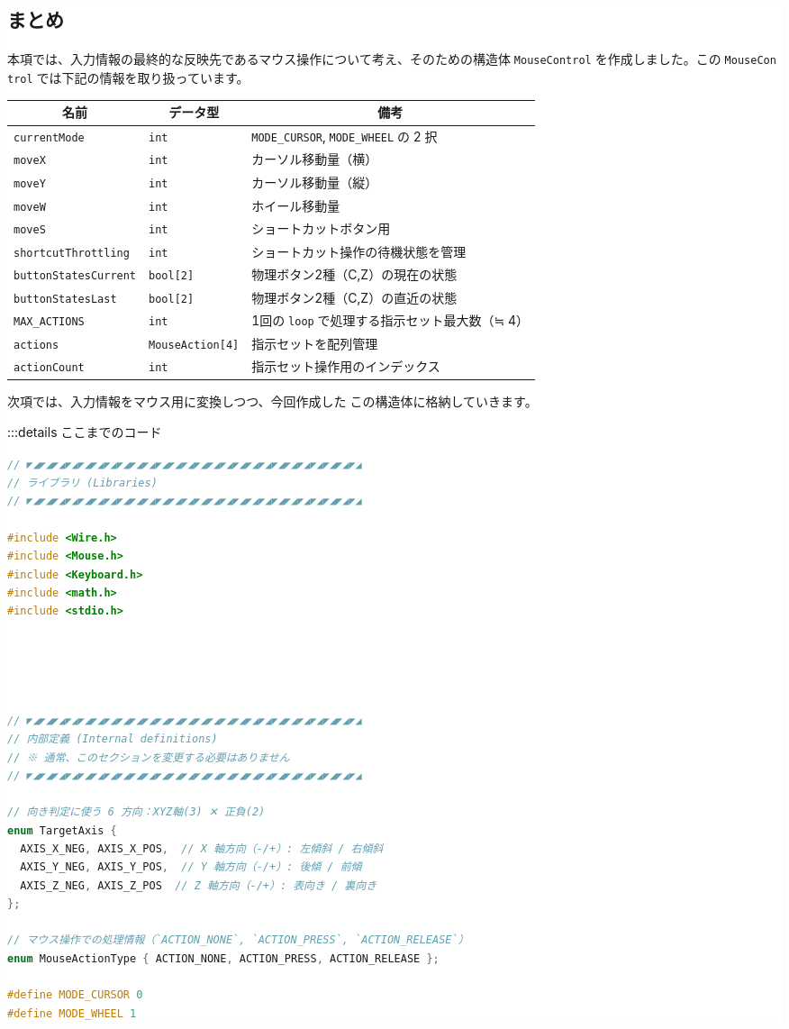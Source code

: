 ```cpp
```

## まとめ

本項では、入力情報の最終的な反映先であるマウス操作について考え、そのための構造体 `MouseControl` を作成しました。この `MouseControl` では下記の情報を取り扱っています。

| 名前 | データ型 | 備考 |
| --- | --- | --- |
| `currentMode` | `int` | `MODE_CURSOR`, `MODE_WHEEL` の 2 択 |
| `moveX` | `int` | カーソル移動量（横） |
| `moveY` | `int` | カーソル移動量（縦） |
| `moveW` | `int` | ホイール移動量 |
| `moveS` | `int` | ショートカットボタン用 |
| `shortcutThrottling` | `int` | ショートカット操作の待機状態を管理 |
| `buttonStatesCurrent` | `bool[2]` | 物理ボタン2種（C,Z）の現在の状態 |
| `buttonStatesLast` | `bool[2]` | 物理ボタン2種（C,Z）の直近の状態 |
| `MAX_ACTIONS` | `int` | 1回の `loop` で処理する指示セット最大数（≒ 4） |
| `actions` | `MouseAction[4]` | 指示セットを配列管理 |
| `actionCount` | `int` | 指示セット操作用のインデックス |

次項では、入力情報をマウス用に変換しつつ、今回作成した この構造体に格納していきます。

:::details ここまでのコード

```cpp
// ◤◢◤◢◤◢◤◢◤◢◤◢◤◢◤◢◤◢◤◢◤◢◤◢◤◢◤◢◤◢◤◢◤◢◤◢◤◢◤◢◤◢◤◢◤◢◤◢◤◢◤◢
// ライブラリ (Libraries)
// ◤◢◤◢◤◢◤◢◤◢◤◢◤◢◤◢◤◢◤◢◤◢◤◢◤◢◤◢◤◢◤◢◤◢◤◢◤◢◤◢◤◢◤◢◤◢◤◢◤◢◤◢

#include <Wire.h>
#include <Mouse.h>
#include <Keyboard.h>
#include <math.h>
#include <stdio.h>





// ◤◢◤◢◤◢◤◢◤◢◤◢◤◢◤◢◤◢◤◢◤◢◤◢◤◢◤◢◤◢◤◢◤◢◤◢◤◢◤◢◤◢◤◢◤◢◤◢◤◢◤◢
// 内部定義 (Internal definitions)
// ※ 通常、このセクションを変更する必要はありません
// ◤◢◤◢◤◢◤◢◤◢◤◢◤◢◤◢◤◢◤◢◤◢◤◢◤◢◤◢◤◢◤◢◤◢◤◢◤◢◤◢◤◢◤◢◤◢◤◢◤◢◤◢

// 向き判定に使う 6 方向：XYZ軸(3) ✕ 正負(2)
enum TargetAxis {
  AXIS_X_NEG, AXIS_X_POS,  // X 軸方向（-/+）: 左傾斜 / 右傾斜
  AXIS_Y_NEG, AXIS_Y_POS,  // Y 軸方向（-/+）: 後傾 / 前傾
  AXIS_Z_NEG, AXIS_Z_POS  // Z 軸方向（-/+）: 表向き / 裏向き
};

// マウス操作での処理情報（`ACTION_NONE`, `ACTION_PRESS`, `ACTION_RELEASE`）
enum MouseActionType { ACTION_NONE, ACTION_PRESS, ACTION_RELEASE };

#define MODE_CURSOR 0
#define MODE_WHEEL 1

```